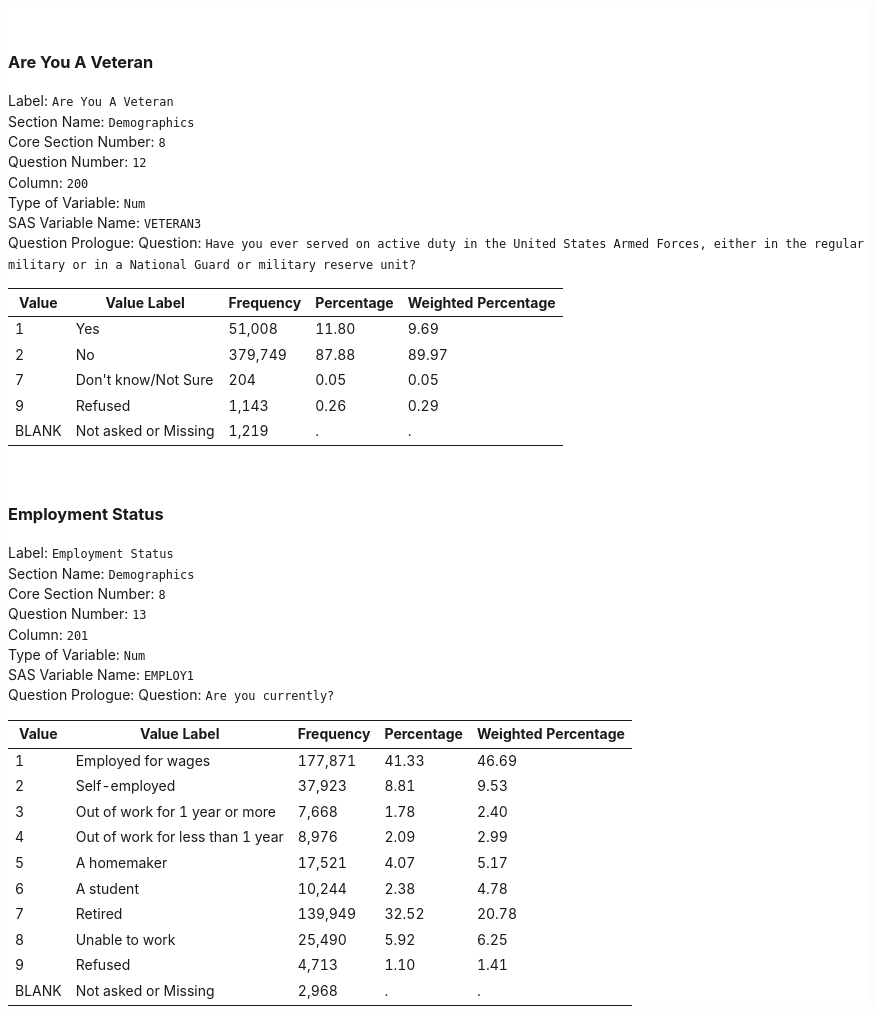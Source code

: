 <br>

### Are You A Veteran

Label: `Are You A Veteran`  
Section Name: `Demographics`  
Core Section Number: `8`  
Question Number: `12`  
Column: `200`  
Type of Variable: `Num`  
SAS Variable Name: `VETERAN3`  
Question Prologue: 
Question: `Have you ever served on active duty in the United States Armed Forces, either in the regular military or in a National Guard or military reserve unit?`  

| Value | Value Label | Frequency | Percentage | Weighted Percentage |
| --- | --- | --- | --- | --- |
| 1 | Yes | 51,008 | 11.80 | 9.69 |
| 2 | No | 379,749 | 87.88 | 89.97 |
| 7 | Don't know/Not Sure | 204 | 0.05 | 0.05 |
| 9 | Refused | 1,143 | 0.26 | 0.29 |
| BLANK | Not asked or Missing | 1,219 | . | . |

<br>

### Employment Status

Label: `Employment Status`  
Section Name: `Demographics`  
Core Section Number: `8`  
Question Number: `13`  
Column: `201`  
Type of Variable: `Num`  
SAS Variable Name: `EMPLOY1`  
Question Prologue: 
Question: `Are you currently?`  

| Value | Value Label | Frequency | Percentage | Weighted Percentage |
| --- | --- | --- | --- | --- |
| 1 | Employed for wages | 177,871 | 41.33 | 46.69 |
| 2 | Self-employed | 37,923 | 8.81 | 9.53 |
| 3 | Out of work for 1 year or more | 7,668 | 1.78 | 2.40 |
| 4 | Out of work for less than 1 year | 8,976 | 2.09 | 2.99 |
| 5 | A homemaker | 17,521 | 4.07 | 5.17 |
| 6 | A student | 10,244 | 2.38 | 4.78 |
| 7 | Retired | 139,949 | 32.52 | 20.78 |
| 8 | Unable to work | 25,490 | 5.92 | 6.25 |
| 9 | Refused | 4,713 | 1.10 | 1.41 |
| BLANK | Not asked or Missing | 2,968 | . | . |
